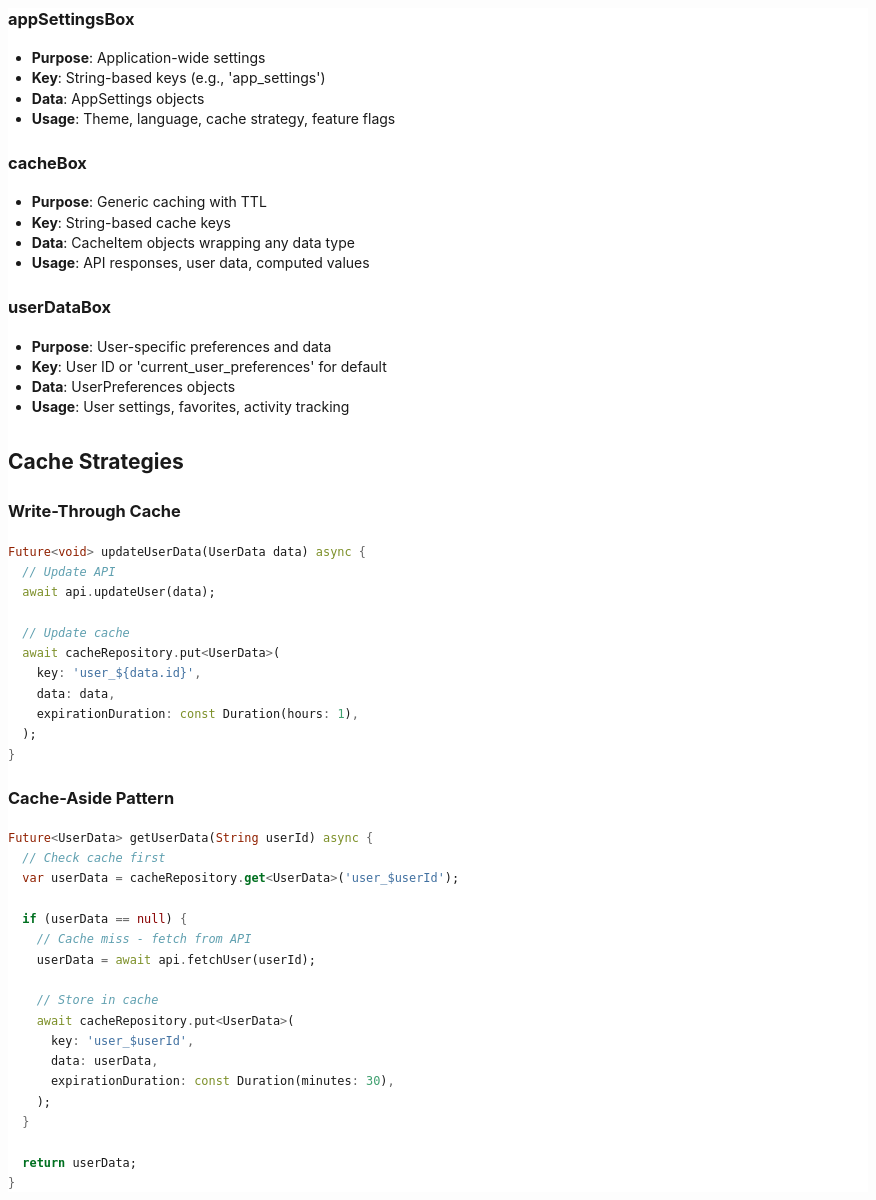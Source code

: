 ### appSettingsBox
- **Purpose**: Application-wide settings
- **Key**: String-based keys (e.g., 'app_settings')
- **Data**: AppSettings objects
- **Usage**: Theme, language, cache strategy, feature flags

### cacheBox
- **Purpose**: Generic caching with TTL
- **Key**: String-based cache keys
- **Data**: CacheItem objects wrapping any data type
- **Usage**: API responses, user data, computed values

### userDataBox
- **Purpose**: User-specific preferences and data
- **Key**: User ID or 'current_user_preferences' for default
- **Data**: UserPreferences objects
- **Usage**: User settings, favorites, activity tracking

## Cache Strategies

### Write-Through Cache
```dart
Future<void> updateUserData(UserData data) async {
  // Update API
  await api.updateUser(data);

  // Update cache
  await cacheRepository.put<UserData>(
    key: 'user_${data.id}',
    data: data,
    expirationDuration: const Duration(hours: 1),
  );
}
```

### Cache-Aside Pattern
```dart
Future<UserData> getUserData(String userId) async {
  // Check cache first
  var userData = cacheRepository.get<UserData>('user_$userId');

  if (userData == null) {
    // Cache miss - fetch from API
    userData = await api.fetchUser(userId);

    // Store in cache
    await cacheRepository.put<UserData>(
      key: 'user_$userId',
      data: userData,
      expirationDuration: const Duration(minutes: 30),
    );
  }

  return userData;
}
```
